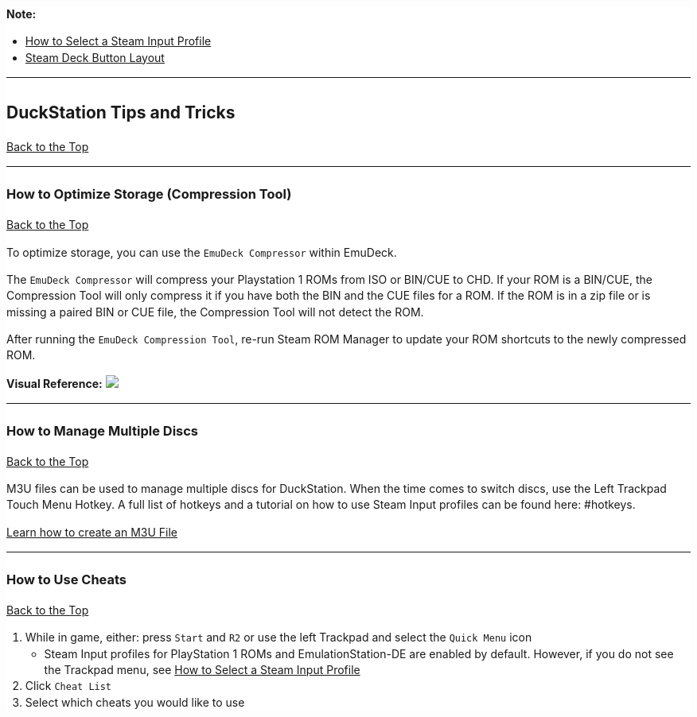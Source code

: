 **Note:** 

* [How to Select a Steam Input Profile](../../controls-and-hotkeys/steamos/hotkeys.md#how-to-select-a-steam-input-profile)
* [Steam Deck Button Layout](../../controls-and-hotkeys/steamos/hotkeys.md#steam-deck-button-layout)


***

## DuckStation Tips and Tricks
[Back to the Top](#duckstation-table-of-contents)

***

### How to Optimize Storage (Compression Tool)
[Back to the Top](#duckstation-table-of-contents)

To optimize storage, you can use the `EmuDeck Compressor` within EmuDeck.  

The `EmuDeck Compressor` will compress your Playstation 1 ROMs from ISO or BIN/CUE to CHD. If your ROM is a BIN/CUE, the Compression Tool will only compress it if you have both the BIN and the CUE files for a ROM. If the ROM is in a zip file or is missing a paired BIN or CUE file, the Compression Tool will not detect the ROM. 

After running the `EmuDeck Compression Tool`, re-run Steam ROM Manager to update your ROM shortcuts to the newly compressed ROM. 

**Visual Reference:** <img src="https://user-images.githubusercontent.com/108900299/198798630-9cf85bc5-ff42-45c4-bceb-7fc4ac740c3c.png" height="300">


***

### How to Manage Multiple Discs
[Back to the Top](#duckstation-table-of-contents)

M3U files can be used to manage multiple discs for DuckStation. When the time comes to switch discs, use the Left Trackpad Touch Menu Hotkey. A full list of hotkeys and a tutorial on how to use Steam Input profiles can be found here: #hotkeys. 

[Learn how to create an M3U File](../../file-management/steamos/file-management.md#how-to-create-an-m3u-file) 

***

### How to Use Cheats
[Back to the Top](#duckstation-table-of-contents)

1. While in game, either: press `Start` and `R2` or use the left Trackpad and select the `Quick Menu` icon
    * Steam Input profiles for PlayStation 1 ROMs and EmulationStation-DE are enabled by default. However, if you do not see the Trackpad menu, see [How to Select a Steam Input Profile](../../controls-and-hotkeys/steamos/hotkeys.md#how-to-select-a-steam-input-profile)
2. Click `Cheat List`
3. Select which cheats you would like to use
